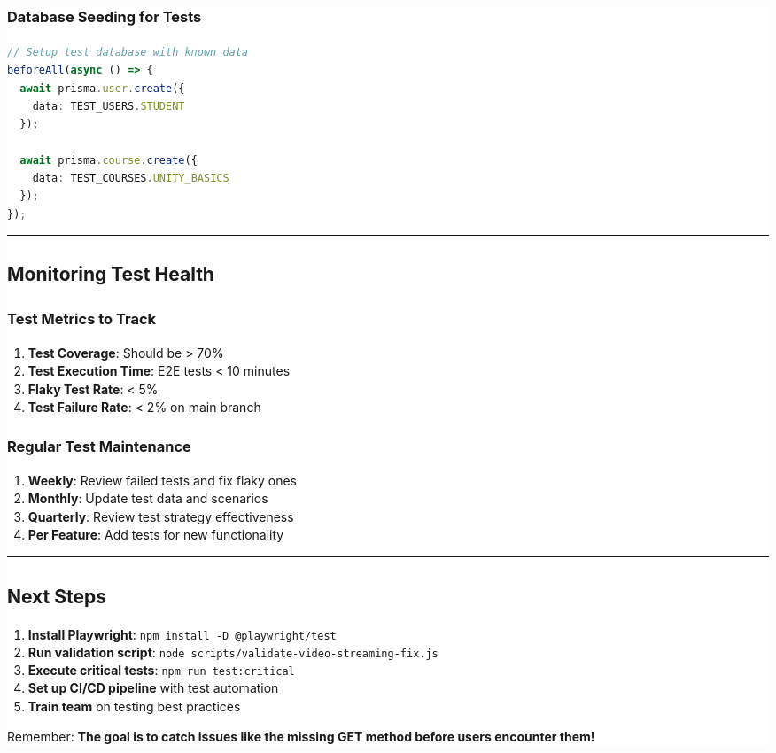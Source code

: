 ### Database Seeding for Tests

```typescript
// Setup test database with known data
beforeAll(async () => {
  await prisma.user.create({
    data: TEST_USERS.STUDENT
  });

  await prisma.course.create({
    data: TEST_COURSES.UNITY_BASICS
  });
});
```

---

## Monitoring Test Health

### Test Metrics to Track

1. **Test Coverage**: Should be > 70%
2. **Test Execution Time**: E2E tests < 10 minutes
3. **Flaky Test Rate**: < 5%
4. **Test Failure Rate**: < 2% on main branch

### Regular Test Maintenance

1. **Weekly**: Review failed tests and fix flaky ones
2. **Monthly**: Update test data and scenarios
3. **Quarterly**: Review test strategy effectiveness
4. **Per Feature**: Add tests for new functionality

---

## Next Steps

1. **Install Playwright**: `npm install -D @playwright/test`
2. **Run validation script**: `node scripts/validate-video-streaming-fix.js`
3. **Execute critical tests**: `npm run test:critical`
4. **Set up CI/CD pipeline** with test automation
5. **Train team** on testing best practices

Remember: **The goal is to catch issues like the missing GET method before users encounter them!**